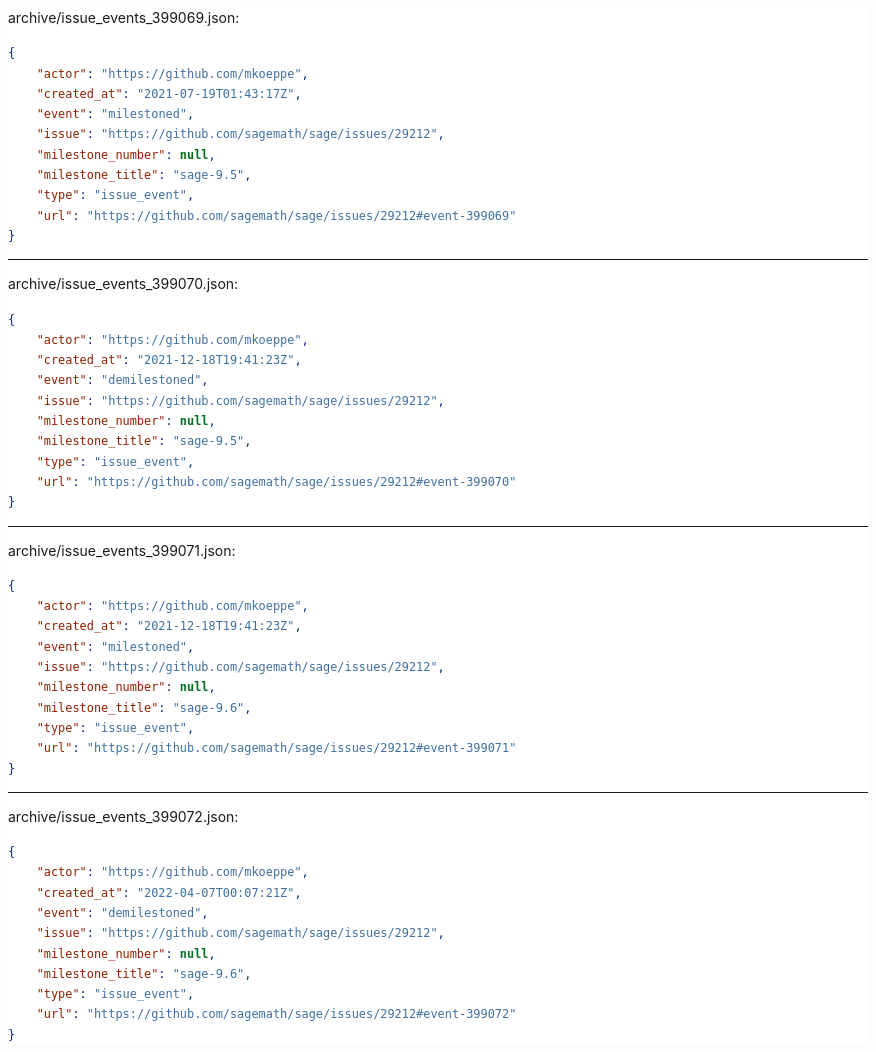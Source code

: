 archive/issue_events_399069.json:
```json
{
    "actor": "https://github.com/mkoeppe",
    "created_at": "2021-07-19T01:43:17Z",
    "event": "milestoned",
    "issue": "https://github.com/sagemath/sage/issues/29212",
    "milestone_number": null,
    "milestone_title": "sage-9.5",
    "type": "issue_event",
    "url": "https://github.com/sagemath/sage/issues/29212#event-399069"
}
```



---

archive/issue_events_399070.json:
```json
{
    "actor": "https://github.com/mkoeppe",
    "created_at": "2021-12-18T19:41:23Z",
    "event": "demilestoned",
    "issue": "https://github.com/sagemath/sage/issues/29212",
    "milestone_number": null,
    "milestone_title": "sage-9.5",
    "type": "issue_event",
    "url": "https://github.com/sagemath/sage/issues/29212#event-399070"
}
```



---

archive/issue_events_399071.json:
```json
{
    "actor": "https://github.com/mkoeppe",
    "created_at": "2021-12-18T19:41:23Z",
    "event": "milestoned",
    "issue": "https://github.com/sagemath/sage/issues/29212",
    "milestone_number": null,
    "milestone_title": "sage-9.6",
    "type": "issue_event",
    "url": "https://github.com/sagemath/sage/issues/29212#event-399071"
}
```



---

archive/issue_events_399072.json:
```json
{
    "actor": "https://github.com/mkoeppe",
    "created_at": "2022-04-07T00:07:21Z",
    "event": "demilestoned",
    "issue": "https://github.com/sagemath/sage/issues/29212",
    "milestone_number": null,
    "milestone_title": "sage-9.6",
    "type": "issue_event",
    "url": "https://github.com/sagemath/sage/issues/29212#event-399072"
}
```
